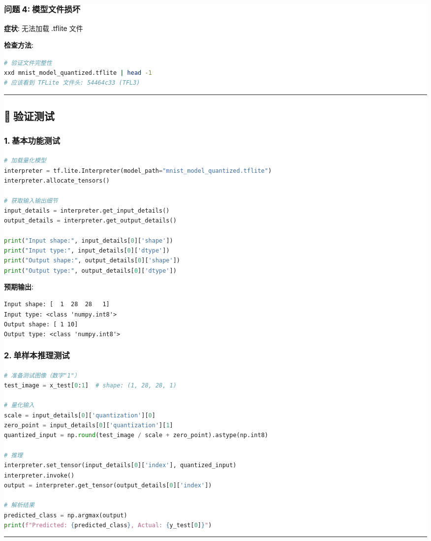 ### 问题 4: 模型文件损坏

**症状**: 无法加载 .tflite 文件

**检查方法**:
```bash
# 验证文件完整性
xxd mnist_model_quantized.tflite | head -1
# 应该看到 TFLite 文件头: 54464c33 (TFL3)
```

---

## 🧪 验证测试

### 1. 基本功能测试

```python
# 加载量化模型
interpreter = tf.lite.Interpreter(model_path="mnist_model_quantized.tflite")
interpreter.allocate_tensors()

# 获取输入输出细节
input_details = interpreter.get_input_details()
output_details = interpreter.get_output_details()

print("Input shape:", input_details[0]['shape'])
print("Input type:", input_details[0]['dtype'])
print("Output shape:", output_details[0]['shape'])
print("Output type:", output_details[0]['dtype'])
```

**预期输出**:
```
Input shape: [  1  28  28   1]
Input type: <class 'numpy.int8'>
Output shape: [ 1 10]
Output type: <class 'numpy.int8'>
```

### 2. 单样本推理测试

```python
# 准备测试图像（数字"1"）
test_image = x_test[0:1]  # shape: (1, 28, 28, 1)

# 量化输入
scale = input_details[0]['quantization'][0]
zero_point = input_details[0]['quantization'][1]
quantized_input = np.round(test_image / scale + zero_point).astype(np.int8)

# 推理
interpreter.set_tensor(input_details[0]['index'], quantized_input)
interpreter.invoke()
output = interpreter.get_tensor(output_details[0]['index'])

# 解析结果
predicted_class = np.argmax(output)
print(f"Predicted: {predicted_class}, Actual: {y_test[0]}")
```

---